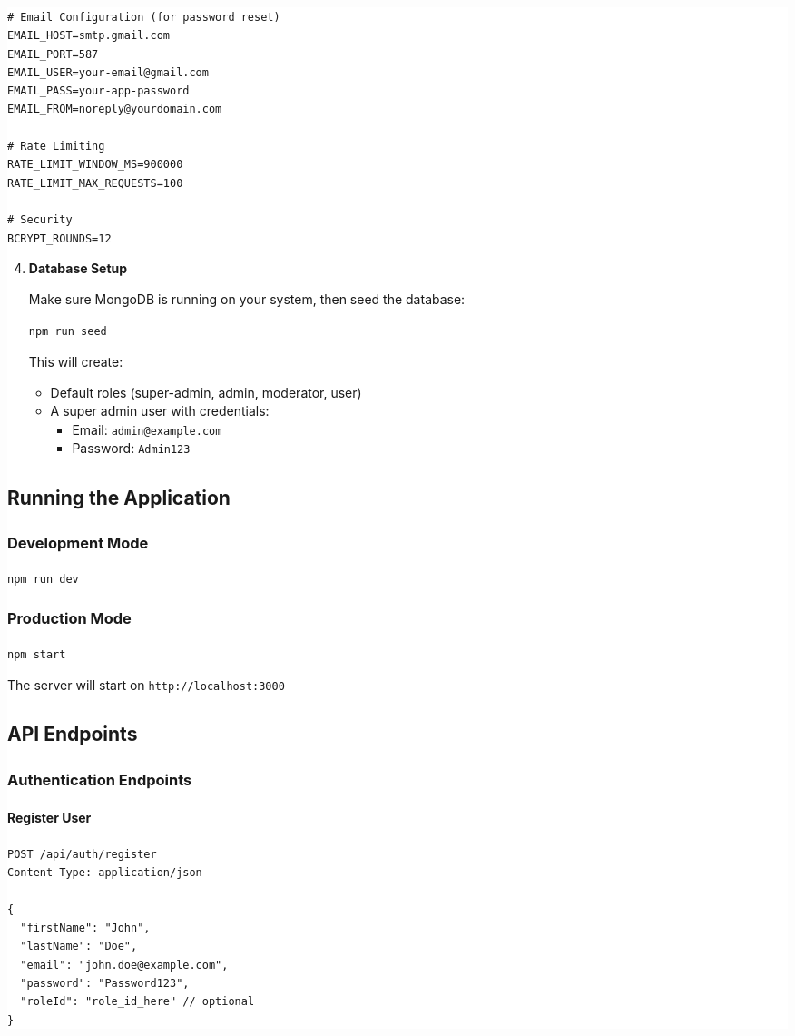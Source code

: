    ```env
   # Email Configuration (for password reset)
   EMAIL_HOST=smtp.gmail.com
   EMAIL_PORT=587
   EMAIL_USER=your-email@gmail.com
   EMAIL_PASS=your-app-password
   EMAIL_FROM=noreply@yourdomain.com

   # Rate Limiting
   RATE_LIMIT_WINDOW_MS=900000
   RATE_LIMIT_MAX_REQUESTS=100

   # Security
   BCRYPT_ROUNDS=12
   ```

4. **Database Setup**
   
   Make sure MongoDB is running on your system, then seed the database:
   ```bash
   npm run seed
   ```
   
   This will create:
   - Default roles (super-admin, admin, moderator, user)
   - A super admin user with credentials:
     - Email: `admin@example.com`
     - Password: `Admin123`

## Running the Application

### Development Mode
```bash
npm run dev
```

### Production Mode
```bash
npm start
```

The server will start on `http://localhost:3000`

## API Endpoints

### Authentication Endpoints

#### Register User
```http
POST /api/auth/register
Content-Type: application/json

{
  "firstName": "John",
  "lastName": "Doe",
  "email": "john.doe@example.com",
  "password": "Password123",
  "roleId": "role_id_here" // optional
}
```
